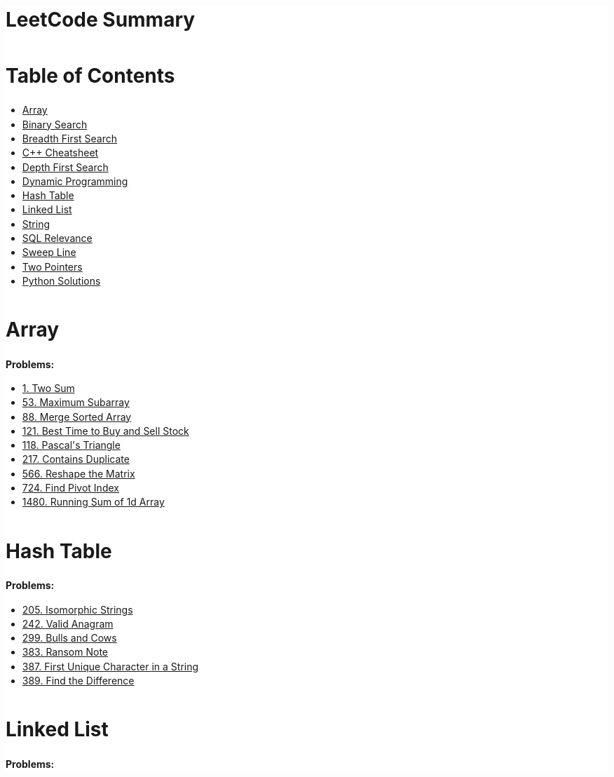 # LeetCode Summary

# Table of Contents

- [Array](#array)
- [Binary Search](#binary_search)
- [Breadth First Search](#breadth_first_search)
- [C++ Cheatsheet](#cpp_cheatsheet)
- [Depth First Search](#depth_first_search)
- [Dynamic Programming](#dynamic_programming)
- [Hash Table](#hash_table)
- [Linked List](#linked_list)
- [String](#string)
- [SQL Relevance](#sql)
- [Sweep Line](#sweep_line)
- [Two Pointers](#two_pointers)
- [Python Solutions](#python_solutions)

# <a name='array'>Array</a>

**Problems:**

- [1. Two Sum](/Array/1.%20Two%20Sum.cpp)
- [53. Maximum Subarray](/Array/53.%20Maximum%20Subarray.cpp)
- [88. Merge Sorted Array](/Array/88.%20Merge%20Sorted%20Array.cpp)
- [121. Best Time to Buy and Sell Stock](/Array/121.%20Best%20Time%20to%20Buy%20and%20Sell%20Stock.cpp)
- [118. Pascal's Triangle](/Array/118.%20Pascal's%20Triangle.cpp)
- [217. Contains Duplicate](/Array/217.%20Contains%20Duplicate.cpp)
- [566. Reshape the Matrix](/Array/566.%20Reshape%20the%20Matrix.cpp)
- [724. Find Pivot Index](/Array/724.%20Find%20Pivot%20Index.cpp)
- [1480. Running Sum of 1d Array](/Array/1480.%20Running%20Sum%20of%201d%20Array.cpp)

# <a name='hash_table'>Hash Table</a>

**Problems:** 

- [205. Isomorphic Strings](/String/205.%20Isomorphic%20Strings.cpp)
- [242. Valid Anagram](/Hash%20Table/242.%20Valid%20Anagram.cpp)
- [299. Bulls and Cows](/Hash%20Table/299.%20Bulls%20and%20Cows.cpp)
- [383. Ransom Note](/Hash%20Table/383.%20Ransom%20Note.cpp)
- [387. First Unique Character in a String](/Hash%20Table/387.%20First%20Unique%20Character%20in%20a%20String.cpp)
- [389. Find the Difference](/Hash%20Table/389.%20Find%20the%20Difference.cpp)

# <a name='linked_list'>Linked List</a>

**Problems:**
